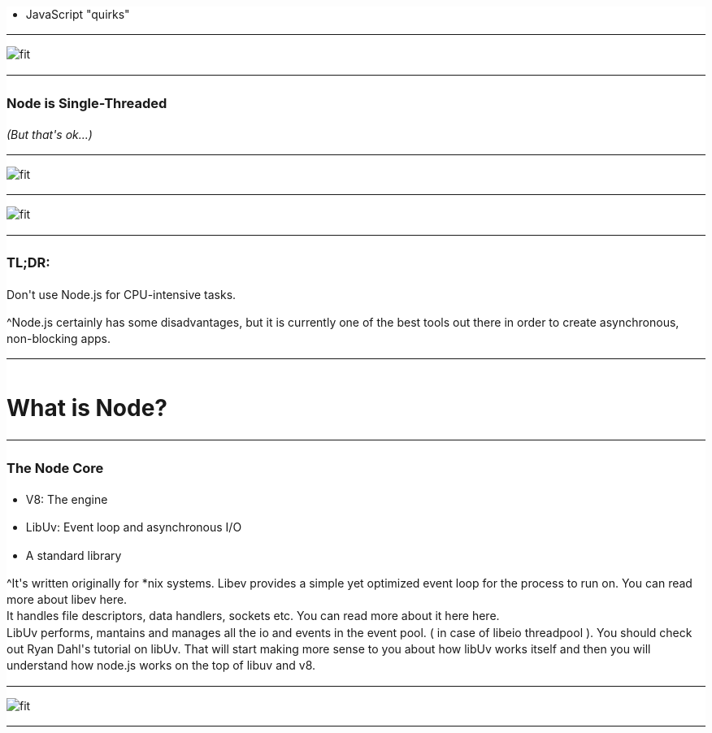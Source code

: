 * JavaScript "quirks"


---

![fit](/images/Node_not_just_hipsters.png)

---

### Node is Single-Threaded

_(But that's ok...)_

---

![fit](/images/threaded.png)

---

![fit](/images/event-loop.png)

---

### TL;DR:

Don't use Node.js for CPU-intensive tasks.

^Node.js certainly has some disadvantages, but it is currently one of the best tools out there in order to create asynchronous, non-blocking apps.

---

# What is Node?

---

### The Node Core

* V8: The engine
* LibUv: Event loop and asynchronous I/O

* A standard library


^It's written originally for *nix systems. Libev provides a simple yet optimized event loop for the process to run on. You can read more about libev here.  
It handles file descriptors, data handlers, sockets etc. You can read more about it here here.  
LibUv performs, mantains and manages all the io and events in the event pool. ( in case of libeio threadpool ). You should check out Ryan Dahl's tutorial on libUv. That will start making more sense to you about how libUv works itself and then you will understand how node.js works on the top of libuv and v8.

---

![fit](/images/Node-Architecture.png)

---
